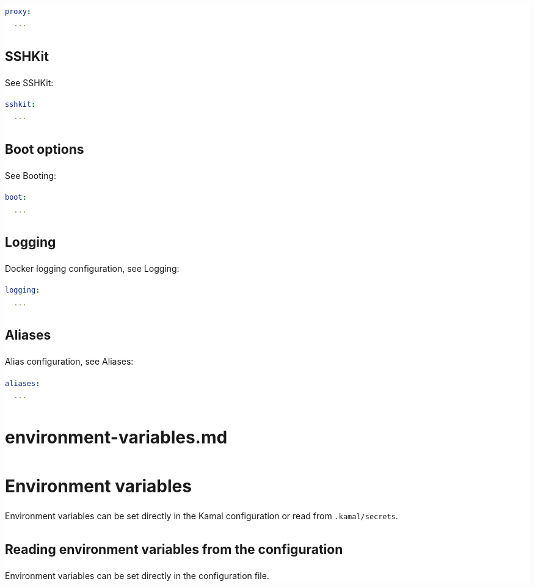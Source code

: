 ```yaml
proxy:
  ...
```

## SSHKit

See SSHKit:

```yaml
sshkit:
  ...
```

## Boot options

See Booting:

```yaml
boot:
  ...
```

## Logging

Docker logging configuration, see Logging:

```yaml
logging:
  ...
```

## Aliases

Alias configuration, see Aliases:

```yaml
aliases:
  ...
```

# environment-variables.md

# Environment variables

Environment variables can be set directly in the Kamal configuration or
read from `.kamal/secrets`.

## Reading environment variables from the configuration

Environment variables can be set directly in the configuration file.
